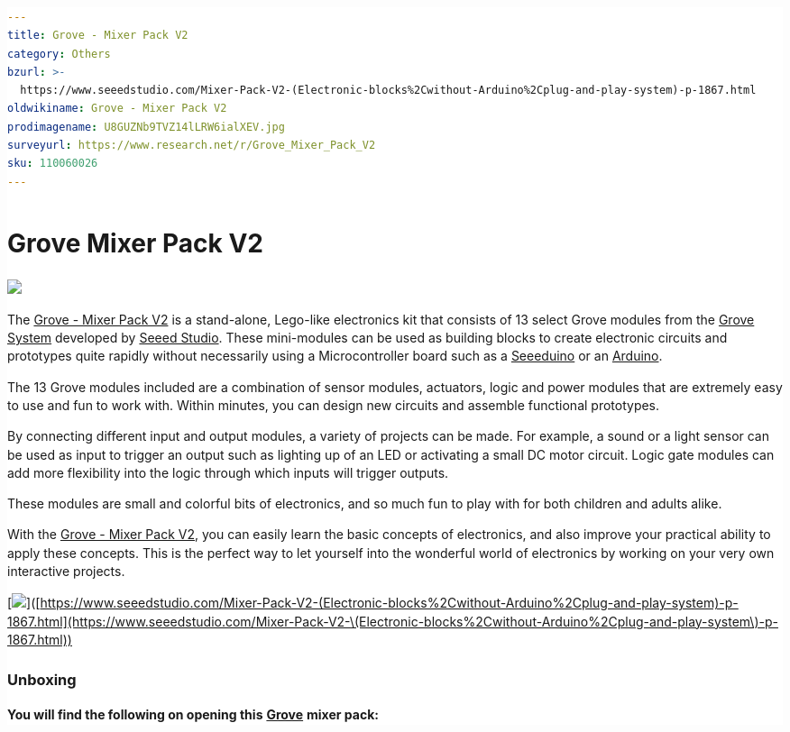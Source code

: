 ```yaml
---
title: Grove - Mixer Pack V2
category: Others
bzurl: >-
  https://www.seeedstudio.com/Mixer-Pack-V2-(Electronic-blocks%2Cwithout-Arduino%2Cplug-and-play-system)-p-1867.html
oldwikiname: Grove - Mixer Pack V2
prodimagename: U8GUZNb9TVZ14lLRW6ialXEV.jpg
surveyurl: https://www.research.net/r/Grove_Mixer_Pack_V2
sku: 110060026
---
```


# Grove Mixer Pack V2

![](https://github.com/SeeedDocument/Grove-Mixer\_Pack\_V2/raw/master/img/U8GUZNb9TVZ14lLRW6ialXEV.jpg)

The [Grove - Mixer Pack V2](http://www.seeedstudio.com/depot/Mixer-Pack-V2Electronic-blockswithout-Arduinoplug-and-play-system-p-1867.html?cPath=14) is a stand-alone, Lego-like electronics kit that consists of 13 select Grove modules from the [ Grove System](https://app.gitbook.com/GROVE\_System) developed by [Seeed Studio](http://www.seeedstudio.com/depot/). These mini-modules can be used as building blocks to create electronic circuits and prototypes quite rapidly without necessarily using a Microcontroller board such as a [Seeeduino](https://app.gitbook.com/Seeeduino) or an [ Arduino](https://app.gitbook.com/Main\_Page#Arduino).

The 13 Grove modules included are a combination of sensor modules, actuators, logic and power modules that are extremely easy to use and fun to work with. Within minutes, you can design new circuits and assemble functional prototypes.

By connecting different input and output modules, a variety of projects can be made. For example, a sound or a light sensor can be used as input to trigger an output such as lighting up of an LED or activating a small DC motor circuit. Logic gate modules can add more flexibility into the logic through which inputs will trigger outputs.

These modules are small and colorful bits of electronics, and so much fun to play with for both children and adults alike.

With the [Grove - Mixer Pack V2](http://www.seeedstudio.com/depot/Mixer-Pack-V2Electronic-blockswithout-Arduinoplug-and-play-system-p-1867.html?cPath=14), you can easily learn the basic concepts of electronics, and also improve your practical ability to apply these concepts. This is the perfect way to let yourself into the wonderful world of electronics by working on your very own interactive projects.

\[![](https://github.com/SeeedDocument/Seeed-WiKi/raw/master/docs/images/300px-Get\_One\_Now\_Banner-ragular.png)]\([https://www.seeedstudio.com/Mixer-Pack-V2-(Electronic-blocks%2Cwithout-Arduino%2Cplug-and-play-system)-p-1867.html](https://www.seeedstudio.com/Mixer-Pack-V2-\(Electronic-blocks%2Cwithout-Arduino%2Cplug-and-play-system\)-p-1867.html))

### Unboxing

**You will find the following on opening this** [**Grove**](https://app.gitbook.com/Grove) **mixer pack:**
